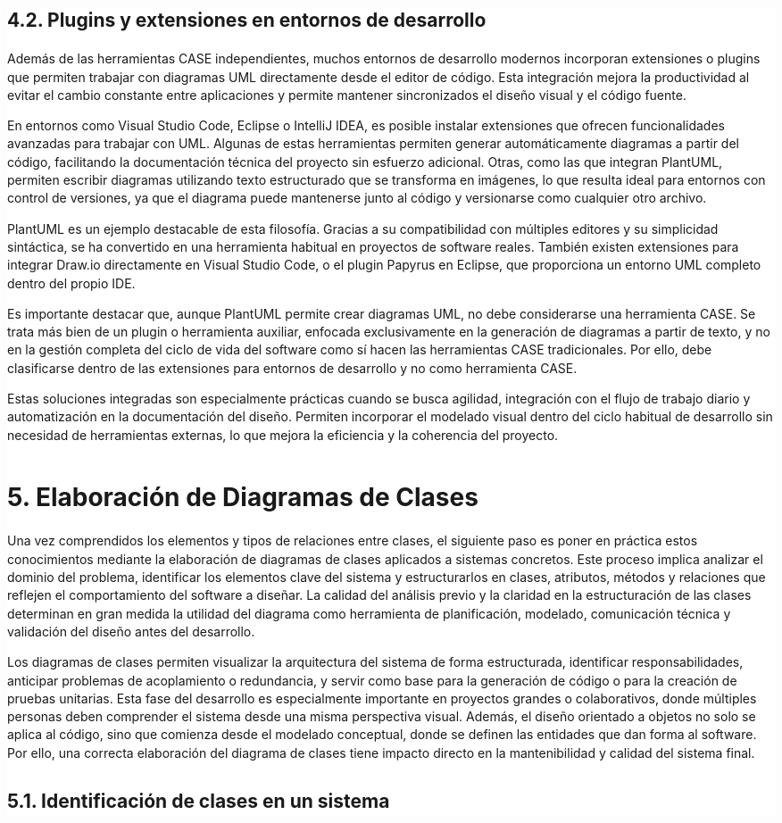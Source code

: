 ## 4.2. Plugins y extensiones en entornos de desarrollo

Además de las herramientas CASE independientes, muchos entornos de desarrollo modernos incorporan extensiones o plugins que permiten trabajar con diagramas UML directamente desde el editor de código. Esta integración mejora la productividad al evitar el cambio constante entre aplicaciones y permite mantener sincronizados el diseño visual y el código fuente.

En entornos como Visual Studio Code, Eclipse o IntelliJ IDEA, es posible instalar extensiones que ofrecen funcionalidades avanzadas para trabajar con UML. Algunas de estas herramientas permiten generar automáticamente diagramas a partir del código, facilitando la documentación técnica del proyecto sin esfuerzo adicional. Otras, como las que integran PlantUML, permiten escribir diagramas utilizando texto estructurado que se transforma en imágenes, lo que resulta ideal para entornos con control de versiones, ya que el diagrama puede mantenerse junto al código y versionarse como cualquier otro archivo.

PlantUML es un ejemplo destacable de esta filosofía. Gracias a su compatibilidad con múltiples editores y su simplicidad sintáctica, se ha convertido en una herramienta habitual en proyectos de software reales. También existen extensiones para integrar Draw.io directamente en Visual Studio Code, o el plugin Papyrus en Eclipse, que proporciona un entorno UML completo dentro del propio IDE.

Es importante destacar que, aunque PlantUML permite crear diagramas UML, no debe considerarse una herramienta CASE. Se trata más bien de un plugin o herramienta auxiliar, enfocada exclusivamente en la generación de diagramas a partir de texto, y no en la gestión completa del ciclo de vida del software como sí hacen las herramientas CASE tradicionales. Por ello, debe clasificarse dentro de las extensiones para entornos de desarrollo y no como herramienta CASE.

Estas soluciones integradas son especialmente prácticas cuando se busca agilidad, integración con el flujo de trabajo diario y automatización en la documentación del diseño. Permiten incorporar el modelado visual dentro del ciclo habitual de desarrollo sin necesidad de herramientas externas, lo que mejora la eficiencia y la coherencia del proyecto.

# 5. Elaboración de Diagramas de Clases

Una vez comprendidos los elementos y tipos de relaciones entre clases, el siguiente paso es poner en práctica estos conocimientos mediante la elaboración de diagramas de clases aplicados a sistemas concretos. Este proceso implica analizar el dominio del problema, identificar los elementos clave del sistema y estructurarlos en clases, atributos, métodos y relaciones que reflejen el comportamiento del software a diseñar. La calidad del análisis previo y la claridad en la estructuración de las clases determinan en gran medida la utilidad del diagrama como herramienta de planificación, modelado, comunicación técnica y validación del diseño antes del desarrollo.

Los diagramas de clases permiten visualizar la arquitectura del sistema de forma estructurada, identificar responsabilidades, anticipar problemas de acoplamiento o redundancia, y servir como base para la generación de código o para la creación de pruebas unitarias. Esta fase del desarrollo es especialmente importante en proyectos grandes o colaborativos, donde múltiples personas deben comprender el sistema desde una misma perspectiva visual. Además, el diseño orientado a objetos no solo se aplica al código, sino que comienza desde el modelado conceptual, donde se definen las entidades que dan forma al software. Por ello, una correcta elaboración del diagrama de clases tiene impacto directo en la mantenibilidad y calidad del sistema final.

## 5.1. Identificación de clases en un sistema
